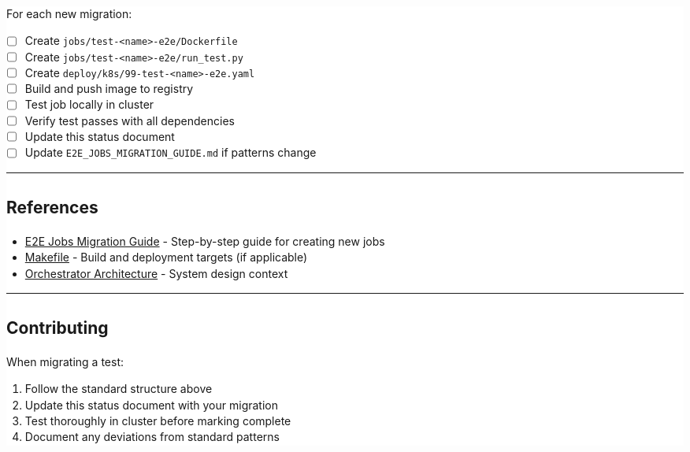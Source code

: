 For each new migration:

- [ ] Create `jobs/test-<name>-e2e/Dockerfile`
- [ ] Create `jobs/test-<name>-e2e/run_test.py`
- [ ] Create `deploy/k8s/99-test-<name>-e2e.yaml`
- [ ] Build and push image to registry
- [ ] Test job locally in cluster
- [ ] Verify test passes with all dependencies
- [ ] Update this status document
- [ ] Update `E2E_JOBS_MIGRATION_GUIDE.md` if patterns change

---

## References

- [E2E Jobs Migration Guide](./E2E_JOBS_MIGRATION_GUIDE.md) - Step-by-step guide for creating new jobs
- [Makefile](../Makefile) - Build and deployment targets (if applicable)
- [Orchestrator Architecture](../../docs/architecture/AGENTS_AND_TOOLS_ARCHITECTURE.md) - System design context

---

## Contributing

When migrating a test:
1. Follow the standard structure above
2. Update this status document with your migration
3. Test thoroughly in cluster before marking complete
4. Document any deviations from standard patterns


